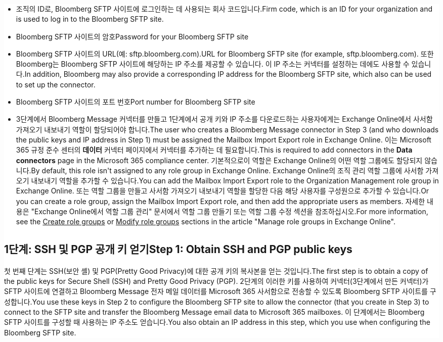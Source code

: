   - <span data-ttu-id="86415-142">조직의 ID로, Bloomberg SFTP 사이트에 로그인하는 데 사용되는 회사 코드입니다.</span><span class="sxs-lookup"><span data-stu-id="86415-142">Firm code, which is an ID for your organization and is used to log in to the Bloomberg SFTP site.</span></span>

  - <span data-ttu-id="86415-143">Bloomberg SFTP 사이트의 암호</span><span class="sxs-lookup"><span data-stu-id="86415-143">Password for your Bloomberg SFTP site</span></span>

  - <span data-ttu-id="86415-144">Bloomberg SFTP 사이트의 URL(예: sftp.bloomberg.com).</span><span class="sxs-lookup"><span data-stu-id="86415-144">URL for Bloomberg SFTP site (for example, sftp.bloomberg.com).</span></span> <span data-ttu-id="86415-145">또한 Bloomberg는 Bloomberg SFTP 사이트에 해당하는 IP 주소를 제공할 수 있습니다. 이 IP 주소는 커넥터를 설정하는 데에도 사용할 수 있습니다.</span><span class="sxs-lookup"><span data-stu-id="86415-145">In addition, Bloomberg may also provide a corresponding IP address for the Bloomberg SFTP site, which also can be used to set up the connector.</span></span>

  - <span data-ttu-id="86415-146">Bloomberg SFTP 사이트의 포트 번호</span><span class="sxs-lookup"><span data-stu-id="86415-146">Port number for Bloomberg SFTP site</span></span>

- <span data-ttu-id="86415-147">3단계에서 Bloomberg Message 커넥터를 만들고 1단계에서 공개 키와 IP 주소를 다운로드하는 사용자에게는 Exchange Online에서 사서함 가져오기 내보내기 역할이 할당되어야 합니다.</span><span class="sxs-lookup"><span data-stu-id="86415-147">The user who creates a Bloomberg Message connector in Step 3 (and who downloads the public keys and IP address in Step 1) must be assigned the Mailbox Import Export role in Exchange Online.</span></span> <span data-ttu-id="86415-148">이는 Microsoft 365 규정 준수 센터의 **데이터** 커넥터 페이지에서 커넥터를 추가하는 데 필요합니다.</span><span class="sxs-lookup"><span data-stu-id="86415-148">This is required to add connectors in the **Data connectors** page in the Microsoft 365 compliance center.</span></span> <span data-ttu-id="86415-149">기본적으로이 역할은 Exchange Online의 어떤 역할 그룹에도 할당되지 않습니다.</span><span class="sxs-lookup"><span data-stu-id="86415-149">By default, this role isn't assigned to any role group in Exchange Online.</span></span> <span data-ttu-id="86415-150">Exchange Online의 조직 관리 역할 그룹에 사서함 가져오기 내보내기 역할을 추가할 수 있습니다.</span><span class="sxs-lookup"><span data-stu-id="86415-150">You can add the Mailbox Import Export role to the Organization Management role group in Exchange Online.</span></span> <span data-ttu-id="86415-151">또는 역할 그룹을 만들고 사서함 가져오기 내보내기 역할을 할당한 다음 해당 사용자를 구성원으로 추가할 수 있습니다.</span><span class="sxs-lookup"><span data-stu-id="86415-151">Or you can create a role group, assign the Mailbox Import Export role, and then add the appropriate users as members.</span></span> <span data-ttu-id="86415-152">자세한 내용은 "Exchange [](https://docs.microsoft.com/Exchange/permissions-exo/role-groups#create-role-groups) Online에서 [](https://docs.microsoft.com/Exchange/permissions-exo/role-groups#modify-role-groups) 역할 그룹 관리" 문서에서 역할 그룹 만들기 또는 역할 그룹 수정 섹션을 참조하십시오.</span><span class="sxs-lookup"><span data-stu-id="86415-152">For more information, see the [Create role groups](https://docs.microsoft.com/Exchange/permissions-exo/role-groups#create-role-groups) or [Modify role groups](https://docs.microsoft.com/Exchange/permissions-exo/role-groups#modify-role-groups) sections in the article "Manage role groups in Exchange Online".</span></span>


## <a name="step-1-obtain-ssh-and-pgp-public-keys"></a><span data-ttu-id="86415-153">1단계: SSH 및 PGP 공개 키 얻기</span><span class="sxs-lookup"><span data-stu-id="86415-153">Step 1: Obtain SSH and PGP public keys</span></span>

<span data-ttu-id="86415-154">첫 번째 단계는 SSH(보안 셸) 및 PGP(Pretty Good Privacy)에 대한 공개 키의 복사본을 얻는 것입니다.</span><span class="sxs-lookup"><span data-stu-id="86415-154">The first step is to obtain a copy of the public keys for Secure Shell (SSH) and Pretty Good Privacy (PGP).</span></span> <span data-ttu-id="86415-155">2단계의 이러한 키를 사용하여 커넥터(3단계에서 만든 커넥터)가 SFTP 사이트에 연결하고 Bloomberg Message 전자 메일 데이터를 Microsoft 365 사서함으로 전송할 수 있도록 Bloomberg SFTP 사이트를 구성합니다.</span><span class="sxs-lookup"><span data-stu-id="86415-155">You use these keys in Step 2 to configure the Bloomberg SFTP site to allow the connector (that you create in Step 3) to connect to the SFTP site and transfer the Bloomberg Message email data to Microsoft 365 mailboxes.</span></span> <span data-ttu-id="86415-156">이 단계에서는 Bloomberg SFTP 사이트를 구성할 때 사용하는 IP 주소도 얻습니다.</span><span class="sxs-lookup"><span data-stu-id="86415-156">You also obtain an IP address in this step, which you use when configuring the Bloomberg SFTP site.</span></span>
